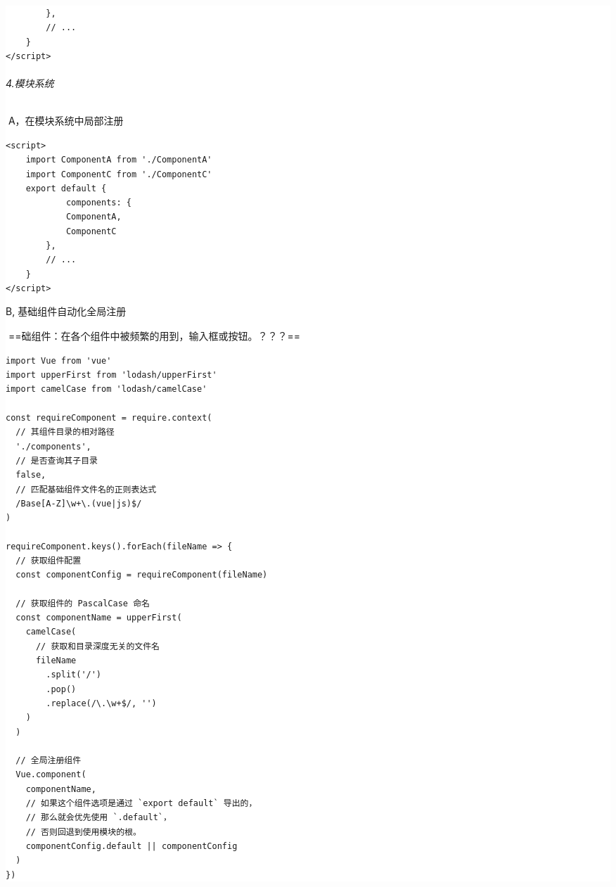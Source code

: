 ```vue
  		},
  		// ...
	}
</script>
```

###### 4.模块系统

​	A，在模块系统中局部注册

```vue
<script>
	import ComponentA from './ComponentA'
	import ComponentC from './ComponentC'
	export default {
  			components: {
    		ComponentA,
    		ComponentC
  		},
  		// ...
	}
</script>
```

B, 基础组件自动化全局注册

​				==础组件：在各个组件中被频繁的用到，输入框或按钮。？？？==

```vue
import Vue from 'vue'
import upperFirst from 'lodash/upperFirst'
import camelCase from 'lodash/camelCase'

const requireComponent = require.context(
  // 其组件目录的相对路径
  './components',
  // 是否查询其子目录
  false,
  // 匹配基础组件文件名的正则表达式
  /Base[A-Z]\w+\.(vue|js)$/
)

requireComponent.keys().forEach(fileName => {
  // 获取组件配置
  const componentConfig = requireComponent(fileName)

  // 获取组件的 PascalCase 命名
  const componentName = upperFirst(
    camelCase(
      // 获取和目录深度无关的文件名
      fileName
        .split('/')
        .pop()
        .replace(/\.\w+$/, '')
    )
  )

  // 全局注册组件
  Vue.component(
    componentName,
    // 如果这个组件选项是通过 `export default` 导出的，
    // 那么就会优先使用 `.default`，
    // 否则回退到使用模块的根。
    componentConfig.default || componentConfig
  )
})
```